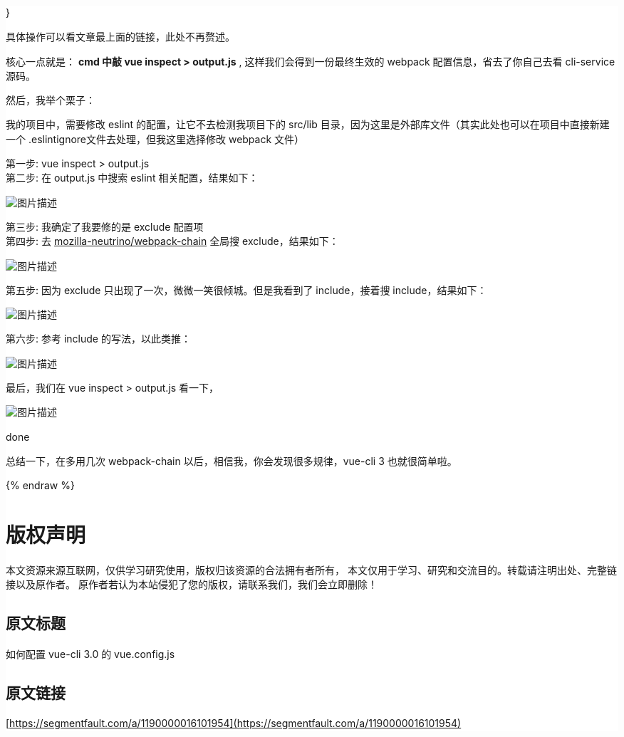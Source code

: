}</code></pre><p>&#x5177;&#x4F53;&#x64CD;&#x4F5C;&#x53EF;&#x4EE5;&#x770B;&#x6587;&#x7AE0;&#x6700;&#x4E0A;&#x9762;&#x7684;&#x94FE;&#x63A5;&#xFF0C;&#x6B64;&#x5904;&#x4E0D;&#x518D;&#x8D58;&#x8FF0;&#x3002;</p><p>&#x6838;&#x5FC3;&#x4E00;&#x70B9;&#x5C31;&#x662F;&#xFF1A; <strong>cmd &#x4E2D;&#x6572; vue inspect &gt; output.js</strong> , &#x8FD9;&#x6837;&#x6211;&#x4EEC;&#x4F1A;&#x5F97;&#x5230;&#x4E00;&#x4EFD;&#x6700;&#x7EC8;&#x751F;&#x6548;&#x7684; webpack &#x914D;&#x7F6E;&#x4FE1;&#x606F;&#xFF0C;&#x7701;&#x53BB;&#x4E86;&#x4F60;&#x81EA;&#x5DF1;&#x53BB;&#x770B; cli-service &#x6E90;&#x7801;&#x3002;</p><p>&#x7136;&#x540E;&#xFF0C;&#x6211;&#x4E3E;&#x4E2A;&#x6817;&#x5B50;&#xFF1A;</p><p>&#x6211;&#x7684;&#x9879;&#x76EE;&#x4E2D;&#xFF0C;&#x9700;&#x8981;&#x4FEE;&#x6539; eslint &#x7684;&#x914D;&#x7F6E;&#xFF0C;&#x8BA9;&#x5B83;&#x4E0D;&#x53BB;&#x68C0;&#x6D4B;&#x6211;&#x9879;&#x76EE;&#x4E0B;&#x7684; src/lib &#x76EE;&#x5F55;&#xFF0C;&#x56E0;&#x4E3A;&#x8FD9;&#x91CC;&#x662F;&#x5916;&#x90E8;&#x5E93;&#x6587;&#x4EF6;&#xFF08;&#x5176;&#x5B9E;&#x6B64;&#x5904;&#x4E5F;&#x53EF;&#x4EE5;&#x5728;&#x9879;&#x76EE;&#x4E2D;&#x76F4;&#x63A5;&#x65B0;&#x5EFA;&#x4E00;&#x4E2A; .eslintignore&#x6587;&#x4EF6;&#x53BB;&#x5904;&#x7406;&#xFF0C;&#x4F46;&#x6211;&#x8FD9;&#x91CC;&#x9009;&#x62E9;&#x4FEE;&#x6539; webpack &#x6587;&#x4EF6;&#xFF09;</p><p>&#x7B2C;&#x4E00;&#x6B65;: vue inspect &gt; output.js<br>&#x7B2C;&#x4E8C;&#x6B65;: &#x5728; output.js &#x4E2D;&#x641C;&#x7D22; eslint &#x76F8;&#x5173;&#x914D;&#x7F6E;&#xFF0C;&#x7ED3;&#x679C;&#x5982;&#x4E0B;&#xFF1A;</p><p><span class="img-wrap"><img data-src="/img/bVbfIZU?w=1888&amp;h=992" src="https://static.alili.tech/img/bVbfIZU?w=1888&amp;h=992" alt="&#x56FE;&#x7247;&#x63CF;&#x8FF0;" title="&#x56FE;&#x7247;&#x63CF;&#x8FF0;"></span></p><p>&#x7B2C;&#x4E09;&#x6B65;: &#x6211;&#x786E;&#x5B9A;&#x4E86;&#x6211;&#x8981;&#x4FEE;&#x7684;&#x662F; exclude &#x914D;&#x7F6E;&#x9879;<br>&#x7B2C;&#x56DB;&#x6B65;: &#x53BB; <a href="https://github.com/mozilla-neutrino/webpack-chain" rel="nofollow noreferrer">mozilla-neutrino/webpack-chain</a> &#x5168;&#x5C40;&#x641C; exclude&#xFF0C;&#x7ED3;&#x679C;&#x5982;&#x4E0B;&#xFF1A;</p><p><span class="img-wrap"><img data-src="/img/bVbfIZ5?w=642&amp;h=1224" src="https://static.alili.tech/img/bVbfIZ5?w=642&amp;h=1224" alt="&#x56FE;&#x7247;&#x63CF;&#x8FF0;" title="&#x56FE;&#x7247;&#x63CF;&#x8FF0;"></span></p><p>&#x7B2C;&#x4E94;&#x6B65;: &#x56E0;&#x4E3A; exclude &#x53EA;&#x51FA;&#x73B0;&#x4E86;&#x4E00;&#x6B21;&#xFF0C;&#x5FAE;&#x5FAE;&#x4E00;&#x7B11;&#x5F88;&#x503E;&#x57CE;&#x3002;&#x4F46;&#x662F;&#x6211;&#x770B;&#x5230;&#x4E86; include&#xFF0C;&#x63A5;&#x7740;&#x641C; include&#xFF0C;&#x7ED3;&#x679C;&#x5982;&#x4E0B;&#xFF1A;</p><p><span class="img-wrap"><img data-src="/img/bVbfI0i?w=880&amp;h=630" src="https://static.alili.tech/img/bVbfI0i?w=880&amp;h=630" alt="&#x56FE;&#x7247;&#x63CF;&#x8FF0;" title="&#x56FE;&#x7247;&#x63CF;&#x8FF0;"></span></p><p>&#x7B2C;&#x516D;&#x6B65;: &#x53C2;&#x8003; include &#x7684;&#x5199;&#x6CD5;&#xFF0C;&#x4EE5;&#x6B64;&#x7C7B;&#x63A8;&#xFF1A;</p><p><span class="img-wrap"><img data-src="/img/bVbfI0n?w=976&amp;h=318" src="https://static.alili.tech/img/bVbfI0n?w=976&amp;h=318" alt="&#x56FE;&#x7247;&#x63CF;&#x8FF0;" title="&#x56FE;&#x7247;&#x63CF;&#x8FF0;"></span></p><p>&#x6700;&#x540E;&#xFF0C;&#x6211;&#x4EEC;&#x5728; vue inspect &gt; output.js &#x770B;&#x4E00;&#x4E0B;&#xFF0C;</p><p><span class="img-wrap"><img data-src="/img/bVbfI0p?w=1824&amp;h=998" src="https://static.alili.tech/img/bVbfI0p?w=1824&amp;h=998" alt="&#x56FE;&#x7247;&#x63CF;&#x8FF0;" title="&#x56FE;&#x7247;&#x63CF;&#x8FF0;"></span></p><p>done</p><p>&#x603B;&#x7ED3;&#x4E00;&#x4E0B;&#xFF0C;&#x5728;&#x591A;&#x7528;&#x51E0;&#x6B21; webpack-chain &#x4EE5;&#x540E;&#xFF0C;&#x76F8;&#x4FE1;&#x6211;&#xFF0C;&#x4F60;&#x4F1A;&#x53D1;&#x73B0;&#x5F88;&#x591A;&#x89C4;&#x5F8B;&#xFF0C;vue-cli 3 &#x4E5F;&#x5C31;&#x5F88;&#x7B80;&#x5355;&#x5566;&#x3002;</p>
{% endraw %}

# 版权声明
本文资源来源互联网，仅供学习研究使用，版权归该资源的合法拥有者所有，
本文仅用于学习、研究和交流目的。转载请注明出处、完整链接以及原作者。
原作者若认为本站侵犯了您的版权，请联系我们，我们会立即删除！

## 原文标题
如何配置 vue-cli 3.0 的 vue.config.js

## 原文链接
[https://segmentfault.com/a/1190000016101954](https://segmentfault.com/a/1190000016101954)

